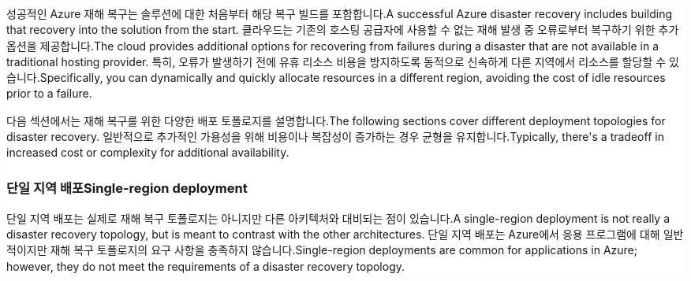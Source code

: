 <span data-ttu-id="b2de3-370">성공적인 Azure 재해 복구는 솔루션에 대한 처음부터 해당 복구 빌드를 포함합니다.</span><span class="sxs-lookup"><span data-stu-id="b2de3-370">A successful Azure disaster recovery includes building that recovery into the solution from the start.</span></span> <span data-ttu-id="b2de3-371">클라우드는 기존의 호스팅 공급자에 사용할 수 없는 재해 발생 중 오류로부터 복구하기 위한 추가 옵션을 제공합니다.</span><span class="sxs-lookup"><span data-stu-id="b2de3-371">The cloud provides additional options for recovering from failures during a disaster that are not available in a traditional hosting provider.</span></span> <span data-ttu-id="b2de3-372">특히, 오류가 발생하기 전에 유휴 리소스 비용을 방지하도록 동적으로 신속하게 다른 지역에서 리소스를 할당할 수 있습니다.</span><span class="sxs-lookup"><span data-stu-id="b2de3-372">Specifically, you can dynamically and quickly allocate resources in a different region, avoiding the cost of idle resources prior to a failure.</span></span>

<span data-ttu-id="b2de3-373">다음 섹션에서는 재해 복구를 위한 다양한 배포 토폴로지를 설명합니다.</span><span class="sxs-lookup"><span data-stu-id="b2de3-373">The following sections cover different deployment topologies for disaster recovery.</span></span> <span data-ttu-id="b2de3-374">일반적으로 추가적인 가용성을 위해 비용이나 복잡성이 증가하는 경우 균형을 유지합니다.</span><span class="sxs-lookup"><span data-stu-id="b2de3-374">Typically, there's a tradeoff in increased cost or complexity for additional availability.</span></span>

### <a name="single-region-deployment"></a><span data-ttu-id="b2de3-375">단일 지역 배포</span><span class="sxs-lookup"><span data-stu-id="b2de3-375">Single-region deployment</span></span>
<span data-ttu-id="b2de3-376">단일 지역 배포는 실제로 재해 복구 토폴로지는 아니지만 다른 아키텍처와 대비되는 점이 있습니다.</span><span class="sxs-lookup"><span data-stu-id="b2de3-376">A single-region deployment is not really a disaster recovery topology, but is meant to contrast with the other architectures.</span></span> <span data-ttu-id="b2de3-377">단일 지역 배포는 Azure에서 응용 프로그램에 대해 일반적이지만 재해 복구 토폴로지의 요구 사항을 충족하지 않습니다.</span><span class="sxs-lookup"><span data-stu-id="b2de3-377">Single-region deployments are common for applications in Azure; however, they do not meet the requirements of a disaster recovery topology.</span></span>

